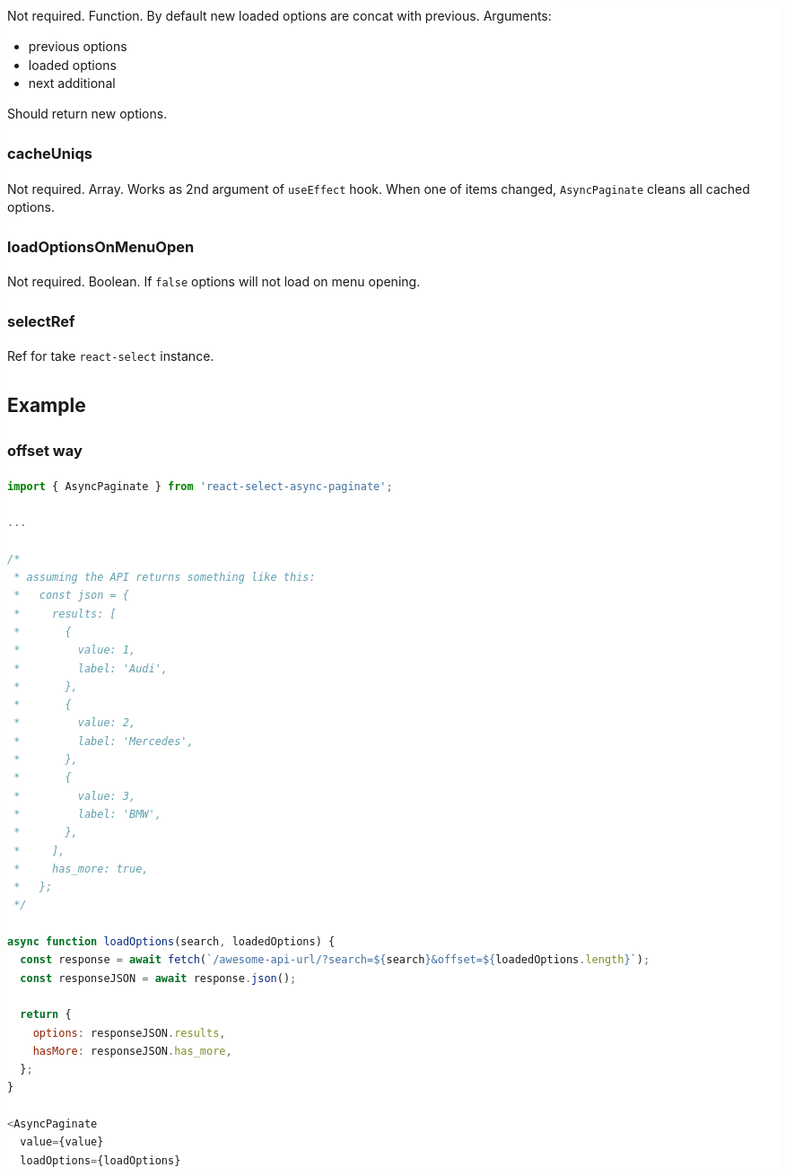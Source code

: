 Not required. Function. By default new loaded options are concat with previous. Arguments:

- previous options
- loaded options
- next additional

Should return new options.

### cacheUniqs

Not required. Array. Works as 2nd argument of `useEffect` hook. When one of items changed, `AsyncPaginate` cleans all cached options.

### loadOptionsOnMenuOpen

Not required. Boolean. If `false` options will not load on menu opening.

### selectRef

Ref for take `react-select` instance.

## Example

### offset way

```javascript
import { AsyncPaginate } from 'react-select-async-paginate';

...

/*
 * assuming the API returns something like this:
 *   const json = {
 *     results: [
 *       {
 *         value: 1,
 *         label: 'Audi',
 *       },
 *       {
 *         value: 2,
 *         label: 'Mercedes',
 *       },
 *       {
 *         value: 3,
 *         label: 'BMW',
 *       },
 *     ],
 *     has_more: true,
 *   };
 */

async function loadOptions(search, loadedOptions) {
  const response = await fetch(`/awesome-api-url/?search=${search}&offset=${loadedOptions.length}`);
  const responseJSON = await response.json();

  return {
    options: responseJSON.results,
    hasMore: responseJSON.has_more,
  };
}

<AsyncPaginate
  value={value}
  loadOptions={loadOptions}
```